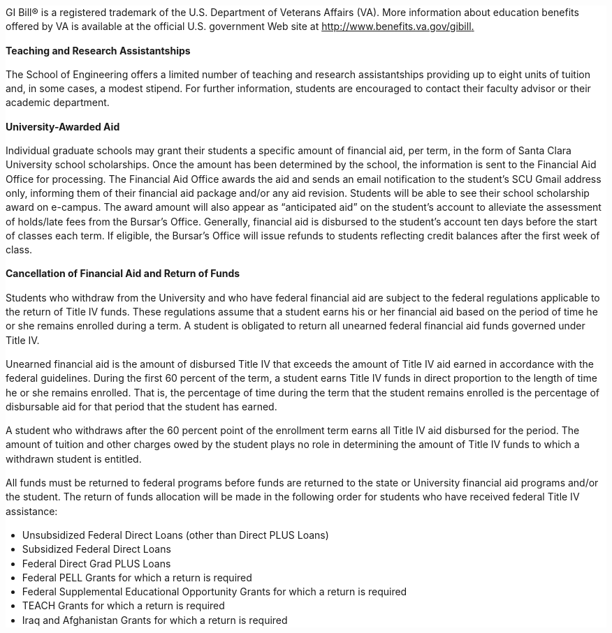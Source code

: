 GI Bill® is a registered trademark of the U.S. Department of Veterans Affairs (VA). More information about education benefits offered by VA is available at the official U.S. government Web site at [http://www.benefits.va.gov/gibill. ](http://www.benefits.va.gov/gibill)

**Teaching and Research Assistantships**&#x20;

The School of Engineering offers a limited number of teaching and research assistantships providing up to eight units of tuition and, in some cases, a modest stipend. For further information, students are encouraged to contact their faculty advisor or their academic department.&#x20;

**University-Awarded Aid**

&#x20;Individual graduate schools may grant their students a specific amount of financial aid, per term, in the form of Santa Clara University school scholarships. Once the amount has been determined by the school, the information is sent to the Financial Aid Office for processing. The Financial Aid Office awards the aid and sends an email notification to the student’s SCU Gmail address only, informing them of their financial aid package and/or any aid revision. Students will be able to see their school scholarship award on e-campus. The award amount will also appear as “anticipated aid” on the student’s account to alleviate the assessment of holds/late fees from the Bursar’s Office. Generally, financial aid is disbursed to the student’s account ten days before the start of classes each term. If eligible, the Bursar’s Office will issue refunds to students reflecting credit balances after the first week of class.&#x20;

**Cancellation of Financial Aid and Return of Funds**

&#x20;Students who withdraw from the University and who have federal financial aid are subject to the federal regulations applicable to the return of Title IV funds. These regulations assume that a student earns his or her financial aid based on the period of time he or she remains enrolled during a term. A student is obligated to return all unearned federal financial aid funds governed under Title IV.

Unearned financial aid is the amount of disbursed Title IV that exceeds the amount of Title IV aid earned in accordance with the federal guidelines. During the first 60 percent of the term, a student earns Title IV funds in direct proportion to the length of time he or she remains enrolled. That is, the percentage of time during the term that the student remains enrolled is the percentage of disbursable aid for that period that the student has earned.

A student who withdraws after the 60 percent point of the enrollment term earns all Title IV aid disbursed for the period. The amount of tuition and other charges owed by the student plays no role in determining the amount of Title IV funds to which a withdrawn student is entitled.

All funds must be returned to federal programs before funds are returned to the state or University financial aid programs and/or the student. The return of funds allocation will be made in the following order for students who have received federal Title IV assistance:&#x20;

* Unsubsidized Federal Direct Loans (other than Direct PLUS Loans)&#x20;
* Subsidized Federal Direct Loans&#x20;
* Federal Direct Grad PLUS Loans&#x20;
* Federal PELL Grants for which a return is required&#x20;
* Federal Supplemental Educational Opportunity Grants for which a return is required&#x20;
* TEACH Grants for which a return is required&#x20;
* Iraq and Afghanistan Grants for which a return is required
